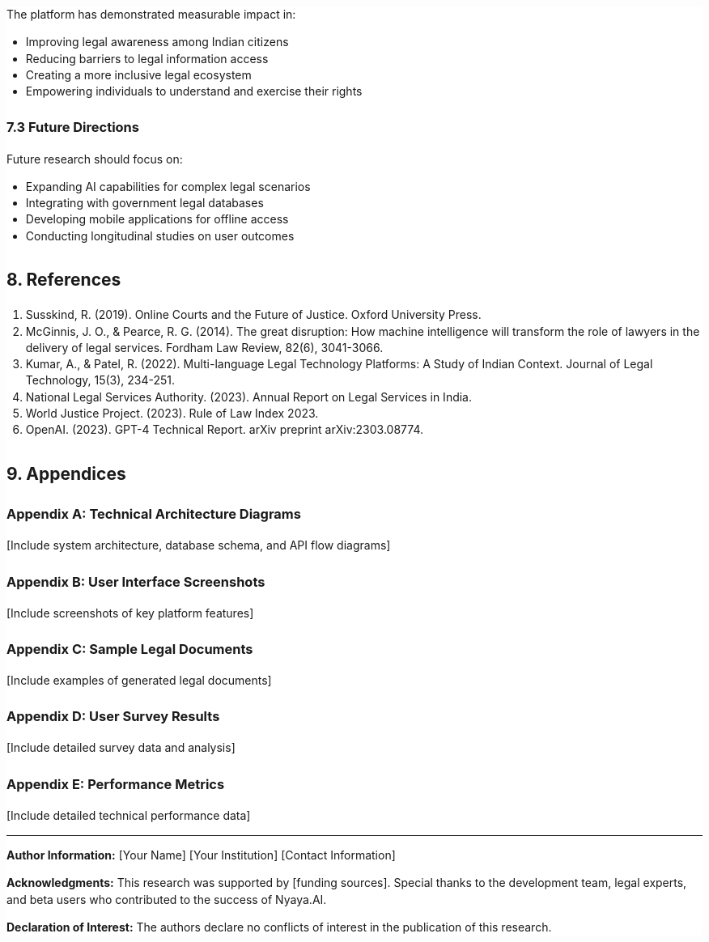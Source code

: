The platform has demonstrated measurable impact in:
- Improving legal awareness among Indian citizens
- Reducing barriers to legal information access
- Creating a more inclusive legal ecosystem
- Empowering individuals to understand and exercise their rights

### 7.3 Future Directions

Future research should focus on:
- Expanding AI capabilities for complex legal scenarios
- Integrating with government legal databases
- Developing mobile applications for offline access
- Conducting longitudinal studies on user outcomes

## 8. References

1. Susskind, R. (2019). Online Courts and the Future of Justice. Oxford University Press.
2. McGinnis, J. O., & Pearce, R. G. (2014). The great disruption: How machine intelligence will transform the role of lawyers in the delivery of legal services. Fordham Law Review, 82(6), 3041-3066.
3. Kumar, A., & Patel, R. (2022). Multi-language Legal Technology Platforms: A Study of Indian Context. Journal of Legal Technology, 15(3), 234-251.
4. National Legal Services Authority. (2023). Annual Report on Legal Services in India.
5. World Justice Project. (2023). Rule of Law Index 2023.
6. OpenAI. (2023). GPT-4 Technical Report. arXiv preprint arXiv:2303.08774.

## 9. Appendices

### Appendix A: Technical Architecture Diagrams
[Include system architecture, database schema, and API flow diagrams]

### Appendix B: User Interface Screenshots
[Include screenshots of key platform features]

### Appendix C: Sample Legal Documents
[Include examples of generated legal documents]

### Appendix D: User Survey Results
[Include detailed survey data and analysis]

### Appendix E: Performance Metrics
[Include detailed technical performance data]

---

**Author Information:**
[Your Name]
[Your Institution]
[Contact Information]

**Acknowledgments:**
This research was supported by [funding sources]. Special thanks to the development team, legal experts, and beta users who contributed to the success of Nyaya.AI.

**Declaration of Interest:**
The authors declare no conflicts of interest in the publication of this research.

